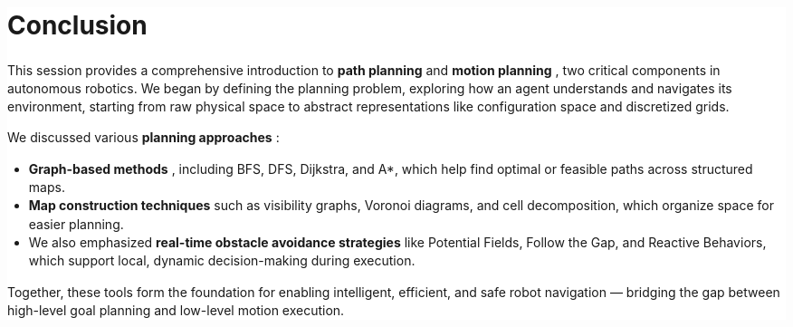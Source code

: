 
# Conclusion

This session provides a comprehensive introduction to **path planning** and  **motion planning** , two critical components in autonomous robotics. We began by defining the planning problem, exploring how an agent understands and navigates its environment, starting from raw physical space to abstract representations like configuration space and discretized grids.

We discussed various  **planning approaches** :

* **Graph-based methods** , including BFS, DFS, Dijkstra, and A*, which help find optimal or feasible paths across structured maps.
* **Map construction techniques** such as visibility graphs, Voronoi diagrams, and cell decomposition, which organize space for easier planning.
* We also emphasized **real-time obstacle avoidance strategies** like Potential Fields, Follow the Gap, and Reactive Behaviors, which support local, dynamic decision-making during execution.

Together, these tools form the foundation for enabling intelligent, efficient, and safe robot navigation — bridging the gap between high-level goal planning and low-level motion execution.
